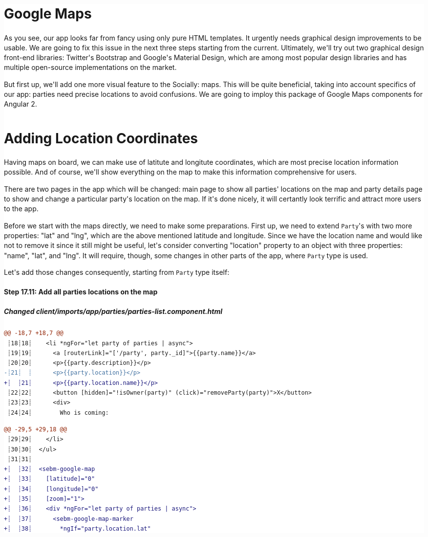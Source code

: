 [__prod__]: #
[{]: <region> (header)

[}]: #
[{]: <region> (body)
# Google Maps

As you see, our app looks far from fancy using only
pure HTML templates. It urgently needs graphical design improvements
to be usable. We are going to fix this issue in the next three steps starting
from the current. Ultimately, we'll try out two graphical design front-end libraries: Twitter's Bootstrap and Google's Material Design,
which are among most popular design libraries and has multiple open-source implementations on the market.

But first up, we'll add one more visual feature to the Socially: maps.
This will be quite beneficial, taking into account specifics of our app:
parties need precise locations to avoid confusions.
We are going to imploy this package of Google Maps components for Angular 2.

# Adding Location Coordinates

Having maps on board, we can make use of latitute and
longitute coordinates, which are most precise location information possible.
And of course, we'll show everything on the map to make this information
comprehensive for users.

There are two pages in the app which will be changed: main page to
show all parties' locations on the map and party details page to show and
change a particular party's location on the map. If it's done nicely,
it will certantly look terrific and attract more users to the app.

Before we start with the maps directly, we need to make some preparations.
First up, we need to extend `Party`'s with two more properties: "lat" and "lng",
which are the above mentioned latitude and longitude.
Since we have the location name and would like not to remove it since it still might be useful,
let's consider converting "location" property to an object with three properties: "name", "lat", and "lng".
It will require, though, some changes in other parts of the app, where `Party` type is used.

Let's add those changes consequently, starting from `Party` type itself:

[{]: <helper> (diff_step 17.1)
#### Step 17.11: Add all parties locations on the map

##### Changed client/imports/app/parties/parties-list.component.html
```diff
@@ -18,7 +18,7 @@
 ┊18┊18┊    <li *ngFor="let party of parties | async">
 ┊19┊19┊      <a [routerLink]="['/party', party._id]">{{party.name}}</a>
 ┊20┊20┊      <p>{{party.description}}</p>
-┊21┊  ┊      <p>{{party.location}}</p>
+┊  ┊21┊      <p>{{party.location.name}}</p>
 ┊22┊22┊      <button [hidden]="!isOwner(party)" (click)="removeParty(party)">X</button>
 ┊23┊23┊      <div>
 ┊24┊24┊        Who is coming:
```
```diff
@@ -29,5 +29,18 @@
 ┊29┊29┊    </li>
 ┊30┊30┊  </ul>
 ┊31┊31┊
+┊  ┊32┊  <sebm-google-map
+┊  ┊33┊    [latitude]="0"
+┊  ┊34┊    [longitude]="0"
+┊  ┊35┊    [zoom]="1">
+┊  ┊36┊    <div *ngFor="let party of parties | async">
+┊  ┊37┊      <sebm-google-map-marker
+┊  ┊38┊        *ngIf="party.location.lat"
```

[{]: <helper> (diff_step 17.2)
[{]: <helper> (diff_step 17.3)
[{]: <helper> (diff_step 17.4)
[{]: <helper> (diff_step 17.7)
[{]: <helper> (diff_step 17.6)
[{]: <helper> (diff_step 17.8)
[{]: <helper> (diff_step 17.9)
[{]: <helper> (diff_step 17.10)
[{]: <helper> (diff_step 17.11)
[{]: <region> (footer)
[{]: <helper> (nav_step)